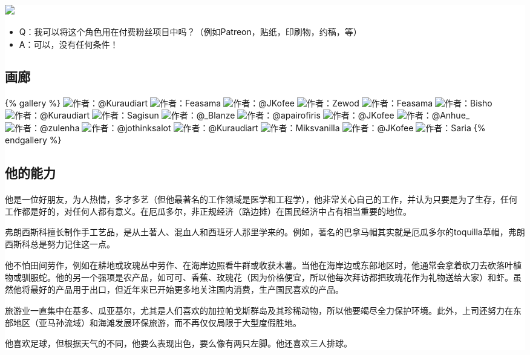 ![](https://lh-ec.carrd.co/assets/images/image03.jpg)

* Q：我可以将这个角色用在付费粉丝项目中吗？（例如Patreon，贴纸，印刷物，约稿，等）
* A：可以，没有任何条件！

## 画廊

{% gallery %}
![作者：@Kuraudiart](https://lh-ec.carrd.co/assets/images/gallery01/2b0aaab2_original.jpg)
![作者：Feasama](https://lh-ec.carrd.co/assets/images/gallery01/ea425a9f_original.gif)
![作者：@JKofee](https://lh-ec.carrd.co/assets/images/gallery01/e214c05c_original.jpg)
![作者：Zewod](https://lh-ec.carrd.co/assets/images/gallery01/250937cd_original.jpg)
![作者：Feasama](https://lh-ec.carrd.co/assets/images/gallery01/750e801a_original.jpg)
![作者：Bisho](https://lh-ec.carrd.co/assets/images/gallery01/e4871474_original.png)
![作者：@Kuraudiart](https://lh-ec.carrd.co/assets/images/gallery01/35edb6b4_original.jpg)
![作者：Sagisun](https://lh-ec.carrd.co/assets/images/gallery01/9b8a2e43_original.jpg)
![作者：@_Blanze](https://lh-ec.carrd.co/assets/images/gallery01/577a8b72_original.jpg)
![作者：@apairofiris](https://lh-ec.carrd.co/assets/images/gallery01/0b63a48f_original.jpg)
![作者：@JKofee](https://lh-ec.carrd.co/assets/images/gallery01/fdb40295_original.jpg)
![作者：@Anhue_](https://lh-ec.carrd.co/assets/images/gallery01/852baea5_original.jpg)
![作者：@zulenha](https://lh-ec.carrd.co/assets/images/gallery01/1d7a7082_original.jpg)
![作者：@jothinksalot](https://lh-ec.carrd.co/assets/images/gallery01/73bc387f_original.png)
![作者：@Kuraudiart](https://lh-ec.carrd.co/assets/images/gallery01/aa4e5fa4_original.jpg)
![作者：Miksvanilla](https://lh-ec.carrd.co/assets/images/gallery01/70ab3993_original.jpg)
![作者：@JKofee](https://lh-ec.carrd.co/assets/images/gallery01/b882ead4_original.jpg)
![作者：Saria](https://lh-ec.carrd.co/assets/images/gallery01/b7f0bfcc_original.jpg)
{% endgallery %}

## 他的能力

他是一位好朋友，为人热情，多才多艺（但他最著名的工作领域是医学和工程学），他非常关心自己的工作，并认为只要是为了生存，任何工作都是好的，对任何人都有意义。在厄瓜多尔，非正规经济（路边摊）在国民经济中占有相当重要的地位。

弗朗西斯科擅长制作手工艺品，是从土著人、混血人和西班牙人那里学来的。例如，著名的巴拿马帽其实就是厄瓜多尔的toquilla草帽，弗朗西斯科总是努力记住这一点。

他不怕田间劳作，例如在耕地或玫瑰丛中劳作、在海岸边照看牛群或收获木薯。当他在海岸边或东部地区时，他通常会拿着砍刀去砍落叶植物或驯服蛇。他的另一个强项是农产品，如可可、香蕉、玫瑰花（因为价格便宜，所以他每次拜访都把玫瑰花作为礼物送给大家）和虾。虽然他将最好的产品用于出口，但近年来已开始更多地关注国内消费，生产国民喜欢的产品。

旅游业一直集中在基多、瓜亚基尔，尤其是人们喜欢的加拉帕戈斯群岛及其珍稀动物，所以他要竭尽全力保护环境。此外，上司还努力在东部地区（亚马孙流域）和海滩发展环保旅游，而不再仅仅局限于大型度假胜地。

他喜欢足球，但根据天气的不同，他要么表现出色，要么像有两只左脚。他还喜欢三人排球。
